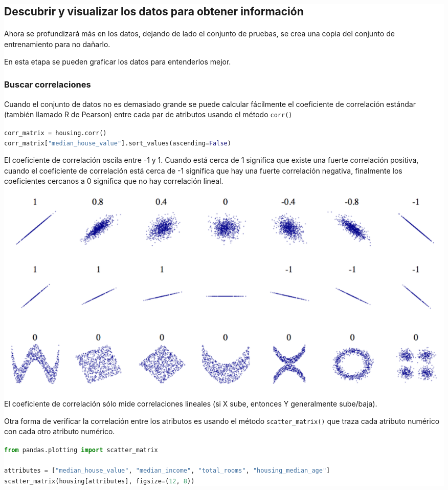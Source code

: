 ## Descubrir y visualizar los datos para obtener información

Ahora se profundizará más en los datos, dejando de lado el conjunto de pruebas, se crea una copia del conjunto de entrenamiento para no dañarlo.

En esta etapa se pueden graficar los datos para entenderlos mejor.

### Buscar correlaciones

Cuando el conjunto de datos no es demasiado grande se puede calcular fácilmente el coeficiente de correlación estándar (también llamado R de Pearson) entre cada par de atributos usando el método `corr()`

~~~python
corr_matrix = housing.corr()
corr_matrix["median_house_value"].sort_values(ascending=False)
~~~

El coeficiente de correlación oscila entre -1 y 1. Cuando está cerca de 1 significa que existe una fuerte correlación positiva, cuando el coeficiente de correlación está cerca de -1 significa que hay una fuerte correlación negativa, finalmente los coeficientes cercanos a 0 significa que no hay correlación lineal.

![coeficiente de correlación](cof_correlacion.png)

El coeficiente de correlación sólo mide correlaciones lineales (si X sube, entonces Y generalmente sube/baja).

Otra forma de verificar la correlación entre los atributos es usando el método `scatter_matrix()` que traza cada atributo numérico con cada otro atributo numérico.

~~~python
from pandas.plotting import scatter_matrix

attributes = ["median_house_value", "median_income", "total_rooms", "housing_median_age"]
scatter_matrix(housing[attributes], figsize=(12, 8))
~~~
